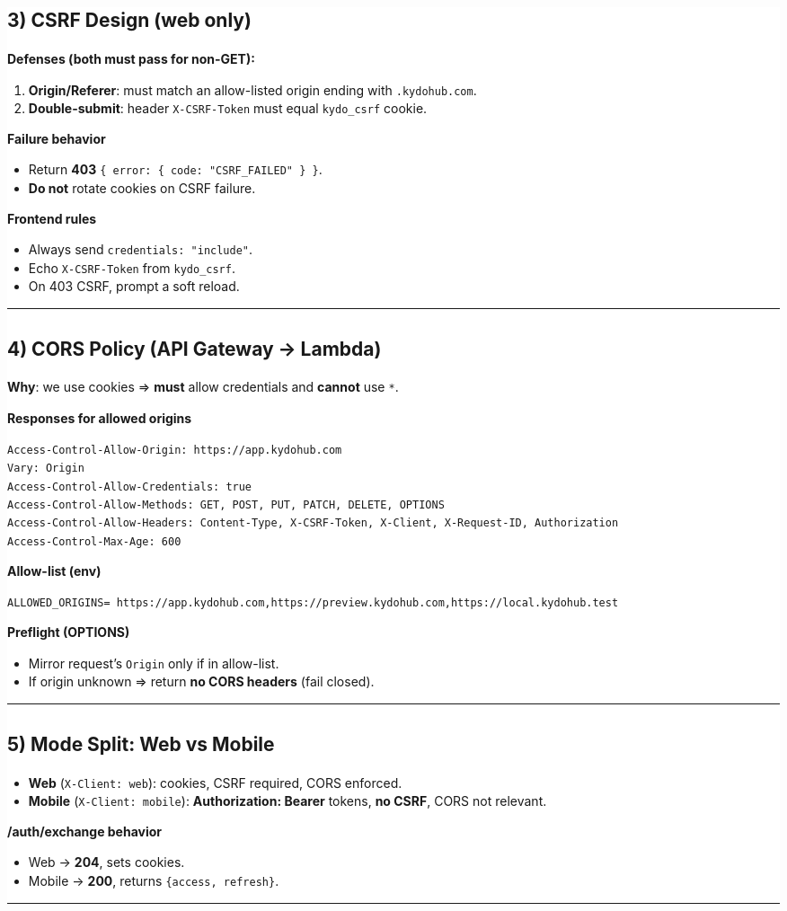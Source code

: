 ## 3) CSRF Design (web only)

**Defenses (both must pass for non-GET):**

1. **Origin/Referer**: must match an allow-listed origin ending with `.kydohub.com`.
2. **Double-submit**: header `X-CSRF-Token` must equal `kydo_csrf` cookie.

**Failure behavior**

* Return **403** `{ error: { code: "CSRF_FAILED" } }`.
* **Do not** rotate cookies on CSRF failure.

**Frontend rules**

* Always send `credentials: "include"`.
* Echo `X-CSRF-Token` from `kydo_csrf`.
* On 403 CSRF, prompt a soft reload.

---

## 4) CORS Policy (API Gateway → Lambda)

**Why**: we use cookies ⇒ **must** allow credentials and **cannot** use `*`.

**Responses for allowed origins**

```
Access-Control-Allow-Origin: https://app.kydohub.com
Vary: Origin
Access-Control-Allow-Credentials: true
Access-Control-Allow-Methods: GET, POST, PUT, PATCH, DELETE, OPTIONS
Access-Control-Allow-Headers: Content-Type, X-CSRF-Token, X-Client, X-Request-ID, Authorization
Access-Control-Max-Age: 600
```

**Allow-list (env)**

```
ALLOWED_ORIGINS= https://app.kydohub.com,https://preview.kydohub.com,https://local.kydohub.test
```

**Preflight (OPTIONS)**

* Mirror request’s `Origin` only if in allow-list.
* If origin unknown ⇒ return **no CORS headers** (fail closed).

---

## 5) Mode Split: Web vs Mobile

* **Web** (`X-Client: web`): cookies, CSRF required, CORS enforced.
* **Mobile** (`X-Client: mobile`): **Authorization: Bearer** tokens, **no CSRF**, CORS not relevant.

**/auth/exchange behavior**

* Web → **204**, sets cookies.
* Mobile → **200**, returns `{access, refresh}`.

---
